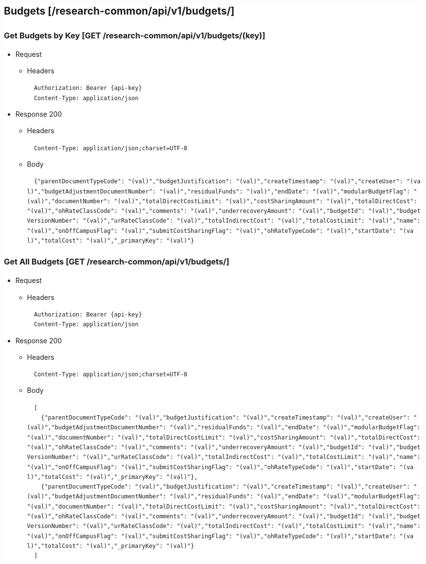 ## Budgets [/research-common/api/v1/budgets/]

### Get Budgets by Key [GET /research-common/api/v1/budgets/(key)]
	 
+ Request

    + Headers

            Authorization: Bearer {api-key}
            Content-Type: application/json

+ Response 200
    + Headers

            Content-Type: application/json;charset=UTF-8

    + Body
    
            {"parentDocumentTypeCode": "(val)","budgetJustification": "(val)","createTimestamp": "(val)","createUser": "(val)","budgetAdjustmentDocumentNumber": "(val)","residualFunds": "(val)","endDate": "(val)","modularBudgetFlag": "(val)","documentNumber": "(val)","totalDirectCostLimit": "(val)","costSharingAmount": "(val)","totalDirectCost": "(val)","ohRateClassCode": "(val)","comments": "(val)","underrecoveryAmount": "(val)","budgetId": "(val)","budgetVersionNumber": "(val)","urRateClassCode": "(val)","totalIndirectCost": "(val)","totalCostLimit": "(val)","name": "(val)","onOffCampusFlag": "(val)","submitCostSharingFlag": "(val)","ohRateTypeCode": "(val)","startDate": "(val)","totalCost": "(val)","_primaryKey": "(val)"}

### Get All Budgets [GET /research-common/api/v1/budgets/]
	 
+ Request

    + Headers

            Authorization: Bearer {api-key}
            Content-Type: application/json

+ Response 200
    + Headers

            Content-Type: application/json;charset=UTF-8

    + Body
    
            [
              {"parentDocumentTypeCode": "(val)","budgetJustification": "(val)","createTimestamp": "(val)","createUser": "(val)","budgetAdjustmentDocumentNumber": "(val)","residualFunds": "(val)","endDate": "(val)","modularBudgetFlag": "(val)","documentNumber": "(val)","totalDirectCostLimit": "(val)","costSharingAmount": "(val)","totalDirectCost": "(val)","ohRateClassCode": "(val)","comments": "(val)","underrecoveryAmount": "(val)","budgetId": "(val)","budgetVersionNumber": "(val)","urRateClassCode": "(val)","totalIndirectCost": "(val)","totalCostLimit": "(val)","name": "(val)","onOffCampusFlag": "(val)","submitCostSharingFlag": "(val)","ohRateTypeCode": "(val)","startDate": "(val)","totalCost": "(val)","_primaryKey": "(val)"},
              {"parentDocumentTypeCode": "(val)","budgetJustification": "(val)","createTimestamp": "(val)","createUser": "(val)","budgetAdjustmentDocumentNumber": "(val)","residualFunds": "(val)","endDate": "(val)","modularBudgetFlag": "(val)","documentNumber": "(val)","totalDirectCostLimit": "(val)","costSharingAmount": "(val)","totalDirectCost": "(val)","ohRateClassCode": "(val)","comments": "(val)","underrecoveryAmount": "(val)","budgetId": "(val)","budgetVersionNumber": "(val)","urRateClassCode": "(val)","totalIndirectCost": "(val)","totalCostLimit": "(val)","name": "(val)","onOffCampusFlag": "(val)","submitCostSharingFlag": "(val)","ohRateTypeCode": "(val)","startDate": "(val)","totalCost": "(val)","_primaryKey": "(val)"}
            ]
